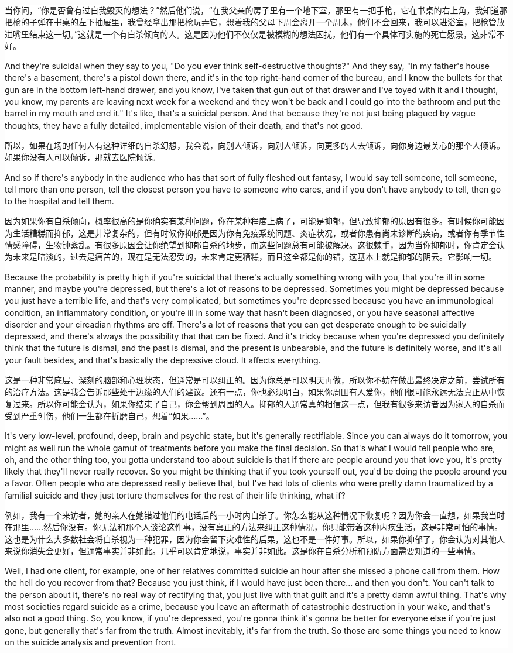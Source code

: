 当你问，“你是否曾有过自我毁灭的想法？”然后他们说，“在我父亲的房子里有一个地下室，那里有一把手枪，它在书桌的右上角，我知道那把枪的子弹在书桌的左下抽屉里，我曾经拿出那把枪玩弄它，想着我的父母下周会离开一个周末，他们不会回来，我可以进浴室，把枪管放进嘴里结束这一切。”这就是一个有自杀倾向的人。这是因为他们不仅仅是被模糊的想法困扰，他们有一个具体可实施的死亡愿景，这非常不好。

And they're suicidal when they say to you, "Do you ever think self-destructive thoughts?" And they say, "In my father's house there's a basement, there's a pistol down there, and it's in the top right-hand corner of the bureau, and I know the bullets for that gun are in the bottom left-hand drawer, and you know, I've taken that gun out of that drawer and I've toyed with it and I thought, you know, my parents are leaving next week for a weekend and they won't be back and I could go into the bathroom and put the barrel in my mouth and end it." It's like, that's a suicidal person. And that because they're not just being plagued by vague thoughts, they have a fully detailed, implementable vision of their death, and that's not good. 

所以，如果在场的任何人有这种详细的自杀幻想，我会说，向别人倾诉，向别人倾诉，向更多的人去倾诉，向你身边最关心的那个人倾诉。如果你没有人可以倾诉，那就去医院倾诉。

And so if there's anybody in the audience who has that sort of fully fleshed out fantasy, I would say tell someone, tell someone, tell more than one person, tell the closest person you have to someone who cares, and if you don't have anybody to tell, then go to the hospital and tell them.

因为如果你有自杀倾向，概率很高的是你确实有某种问题，你在某种程度上病了，可能是抑郁，但导致抑郁的原因有很多。有时候你可能因为生活糟糕而抑郁，这是非常复杂的，但有时候你抑郁是因为你有免疫系统问题、炎症状况，或者你患有尚未诊断的疾病，或者你有季节性情感障碍，生物钟紊乱。有很多原因会让你绝望到抑郁自杀的地步，而这些问题总有可能被解决。这很棘手，因为当你抑郁时，你肯定会认为未来是暗淡的，过去是痛苦的，现在是无法忍受的，未来肯定更糟糕，而且这全都是你的错，这基本上就是抑郁的阴云。它影响一切。

Because the probability is pretty high if you're suicidal that there's actually something wrong with you, that you're ill in some manner, and maybe you're depressed, but there's a lot of reasons to be depressed. Sometimes you might be depressed because you just have a terrible life, and that's very complicated, but sometimes you're depressed because you have an immunological condition, an inflammatory condition, or you're ill in some way that hasn't been diagnosed, or you have seasonal affective disorder and your circadian rhythms are off. There's a lot of reasons that you can get desperate enough to be suicidally depressed, and there's always the possibility that that can be fixed. And it's tricky because when you're depressed you definitely think that the future is dismal, and the past is dismal, and the present is unbearable, and the future is definitely worse, and it's all your fault besides, and that's basically the depressive cloud. It affects everything.

这是一种非常底层、深刻的脑部和心理状态，但通常是可以纠正的。因为你总是可以明天再做，所以你不妨在做出最终决定之前，尝试所有的治疗方法。这是我会告诉那些处于边缘的人们的建议。还有一点，你也必须明白，如果你周围有人爱你，他们很可能永远无法真正从中恢复过来。所以你可能会认为，如果你结束了自己，你会帮到周围的人。抑郁的人通常真的相信这一点，但我有很多来访者因为家人的自杀而受到严重创伤，他们一生都在折磨自己，想着“如果……”。

It's very low-level, profound, deep, brain and psychic state, but it's generally rectifiable. Since you can always do it tomorrow, you might as well run the whole gamut of treatments before you make the final decision. So that's what I would tell people who are, oh, and the other thing too, you gotta understand too about suicide is that if there are people around you that love you, it's pretty likely that they'll never really recover. So you might be thinking that if you took yourself out, you'd be doing the people around you a favor. Often people who are depressed really believe that, but I've had lots of clients who were pretty damn traumatized by a familial suicide and they just torture themselves for the rest of their life thinking, what if? 

例如，我有一个来访者，她的亲人在她错过他们的电话后的一小时内自杀了。你怎么能从这种情况下恢复呢？因为你会一直想，如果我当时在那里……然后你没有。你无法和那个人谈论这件事，没有真正的方法来纠正这种情况，你只能带着这种内疚生活，这是非常可怕的事情。这也是为什么大多数社会将自杀视为一种犯罪，因为你会留下灾难性的后果，这也不是一件好事。所以，如果你抑郁了，你会认为对其他人来说你消失会更好，但通常事实并非如此。几乎可以肯定地说，事实并非如此。这是你在自杀分析和预防方面需要知道的一些事情。

Well, I had one client, for example, one of her relatives committed suicide an hour after she missed a phone call from them. How the hell do you recover from that? Because you just think, if I would have just been there... and then you don't. You can't talk to the person about it, there's no real way of rectifying that, you just live with that guilt and it's a pretty damn awful thing. That's why most societies regard suicide as a crime, because you leave an aftermath of catastrophic destruction in your wake, and that's also not a good thing. So, you know, if you're depressed, you're gonna think it's gonna be better for everyone else if you're just gone, but generally that's far from the truth. Almost inevitably, it's far from the truth. So those are some things you need to know on the suicide analysis and prevention front. 

